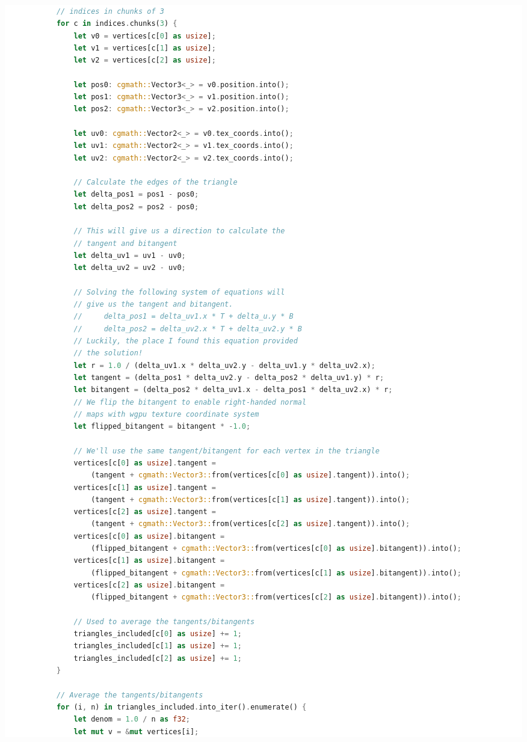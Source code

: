 ```rust
            // indices in chunks of 3
            for c in indices.chunks(3) {
                let v0 = vertices[c[0] as usize];
                let v1 = vertices[c[1] as usize];
                let v2 = vertices[c[2] as usize];

                let pos0: cgmath::Vector3<_> = v0.position.into();
                let pos1: cgmath::Vector3<_> = v1.position.into();
                let pos2: cgmath::Vector3<_> = v2.position.into();

                let uv0: cgmath::Vector2<_> = v0.tex_coords.into();
                let uv1: cgmath::Vector2<_> = v1.tex_coords.into();
                let uv2: cgmath::Vector2<_> = v2.tex_coords.into();

                // Calculate the edges of the triangle
                let delta_pos1 = pos1 - pos0;
                let delta_pos2 = pos2 - pos0;

                // This will give us a direction to calculate the
                // tangent and bitangent
                let delta_uv1 = uv1 - uv0;
                let delta_uv2 = uv2 - uv0;

                // Solving the following system of equations will
                // give us the tangent and bitangent.
                //     delta_pos1 = delta_uv1.x * T + delta_u.y * B
                //     delta_pos2 = delta_uv2.x * T + delta_uv2.y * B
                // Luckily, the place I found this equation provided
                // the solution!
                let r = 1.0 / (delta_uv1.x * delta_uv2.y - delta_uv1.y * delta_uv2.x);
                let tangent = (delta_pos1 * delta_uv2.y - delta_pos2 * delta_uv1.y) * r;
                let bitangent = (delta_pos2 * delta_uv1.x - delta_pos1 * delta_uv2.x) * r;
                // We flip the bitangent to enable right-handed normal
                // maps with wgpu texture coordinate system
                let flipped_bitangent = bitangent * -1.0;

                // We'll use the same tangent/bitangent for each vertex in the triangle
                vertices[c[0] as usize].tangent =
                    (tangent + cgmath::Vector3::from(vertices[c[0] as usize].tangent)).into();
                vertices[c[1] as usize].tangent =
                    (tangent + cgmath::Vector3::from(vertices[c[1] as usize].tangent)).into();
                vertices[c[2] as usize].tangent =
                    (tangent + cgmath::Vector3::from(vertices[c[2] as usize].tangent)).into();
                vertices[c[0] as usize].bitangent =
                    (flipped_bitangent + cgmath::Vector3::from(vertices[c[0] as usize].bitangent)).into();
                vertices[c[1] as usize].bitangent =
                    (flipped_bitangent + cgmath::Vector3::from(vertices[c[1] as usize].bitangent)).into();
                vertices[c[2] as usize].bitangent =
                    (flipped_bitangent + cgmath::Vector3::from(vertices[c[2] as usize].bitangent)).into();

                // Used to average the tangents/bitangents
                triangles_included[c[0] as usize] += 1;
                triangles_included[c[1] as usize] += 1;
                triangles_included[c[2] as usize] += 1;
            }

            // Average the tangents/bitangents
            for (i, n) in triangles_included.into_iter().enumerate() {
                let denom = 1.0 / n as f32;
                let mut v = &mut vertices[i];
```
